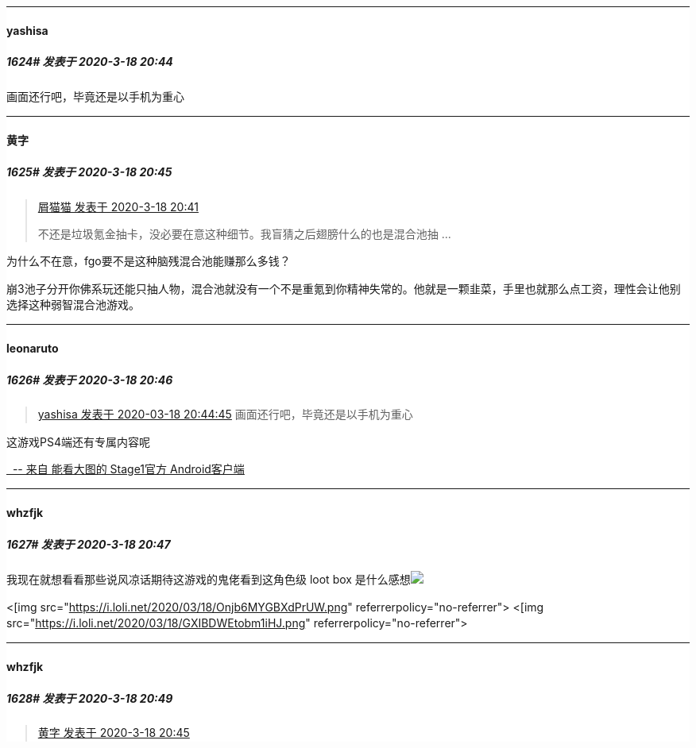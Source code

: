 
*****

####  yashisa  
##### 1624#       发表于 2020-3-18 20:44


画面还行吧，毕竟还是以手机为重心


*****

####  黄字  
##### 1625#       发表于 2020-3-18 20:45


<blockquote><a href="httphttps://bbs.saraba1st.com/2b/forum.php?mod=redirect&amp;goto=findpost&amp;pid=46790375&amp;ptid=1851218" target="_blank">屑猫猫 发表于 2020-3-18 20:41</a>

不还是垃圾氪金抽卡，没必要在意这种细节。我盲猜之后翅膀什么的也是混合池抽 ...</blockquote>
为什么不在意，fgo要不是这种脑残混合池能赚那么多钱？

崩3池子分开你佛系玩还能只抽人物，混合池就没有一个不是重氪到你精神失常的。他就是一颗韭菜，手里也就那么点工资，理性会让他别选择这种弱智混合池游戏。


*****

####  leonaruto  
##### 1626#       发表于 2020-3-18 20:46


<blockquote><a href="httphttps://bbs.saraba1st.com/2b/forum.php?mod=redirect&amp;goto=findpost&amp;pid=46790408&amp;ptid=1851218" target="_blank">yashisa 发表于 2020-03-18 20:44:45</a>
画面还行吧，毕竟还是以手机为重心</blockquote>这游戏PS4端还有专属内容呢

[  -- 来自 能看大图的 Stage1官方 Android客户端](https://www.coolapk.com/apk/140634)


*****

####  whzfjk  
##### 1627#       发表于 2020-3-18 20:47


我现在就想看看那些说风凉话期待这游戏的鬼佬看到这角色级 loot box 是什么感想<img src="https://static.saraba1st.com/image/smiley/face2017/037.png" referrerpolicy="no-referrer">

<[img src="https://i.loli.net/2020/03/18/Onjb6MYGBXdPrUW.png" referrerpolicy="no-referrer">
<[img src="https://i.loli.net/2020/03/18/GXIBDWEtobm1iHJ.png" referrerpolicy="no-referrer">


*****

####  whzfjk  
##### 1628#       发表于 2020-3-18 20:49


<blockquote><a href="httphttps://bbs.saraba1st.com/2b/forum.php?mod=redirect&amp;goto=findpost&amp;pid=46790419&amp;ptid=1851218" target="_blank">黄字 发表于 2020-3-18 20:45</a>
